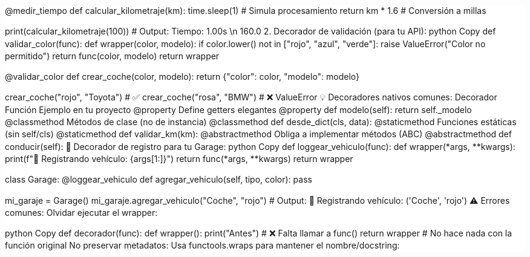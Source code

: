 @medir_tiempo
def calcular_kilometraje(km):
    time.sleep(1)  # Simula procesamiento
    return km * 1.6  # Conversión a millas

print(calcular_kilometraje(100))  # Output: Tiempo: 1.00s \n 160.0
2. Decorador de validación (para tu API):
python
Copy
def validar_color(func):
    def wrapper(color, modelo):
        if color.lower() not in ["rojo", "azul", "verde"]:
            raise ValueError("Color no permitido")
        return func(color, modelo)
    return wrapper

@validar_color
def crear_coche(color, modelo):
    return {"color": color, "modelo": modelo}

crear_coche("rojo", "Toyota")  # ✅
crear_coche("rosa", "BMW")     # ❌ ValueError
💡 Decoradores nativos comunes:
Decorador	Función	Ejemplo en tu proyecto
@property	Define getters elegantes	@property def modelo(self): return self._modelo
@classmethod	Métodos de clase (no de instancia)	@classmethod def desde_dict(cls, data):
@staticmethod	Funciones estáticas (sin self/cls)	@staticmethod def validar_km(km):
@abstractmethod	Obliga a implementar métodos (ABC)	@abstractmethod def conducir(self):
🌟 Decorador de registro para tu Garage:
python
Copy
def loggear_vehiculo(func):
    def wrapper(*args, **kwargs):
        print(f"🚗 Registrando vehículo: {args[1:]}")
        return func(*args, **kwargs)
    return wrapper

class Garage:
    @loggear_vehiculo
    def agregar_vehiculo(self, tipo, color):
        pass

mi_garaje = Garage()
mi_garaje.agregar_vehiculo("Coche", "rojo")  # Output: 🚗 Registrando vehículo: ('Coche', 'rojo')
⚠️ Errores comunes:
Olvidar ejecutar el wrapper:

python
Copy
def decorador(func):
    def wrapper():
        print("Antes")  # ❌ Falta llamar a func()
    return wrapper  # No hace nada con la función original
No preservar metadatos:
Usa functools.wraps para mantener el nombre/docstring:
